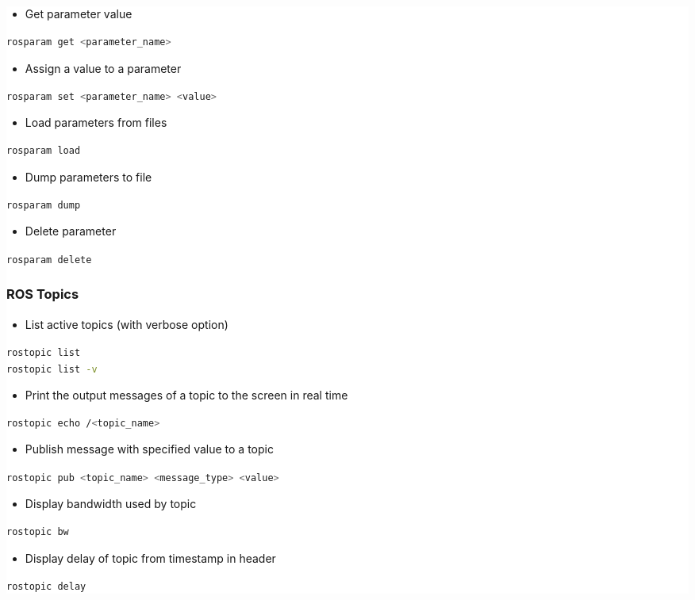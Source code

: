 - Get parameter value

```bash 
rosparam get <parameter_name>
```

- Assign a value to a parameter

```bash 
rosparam set <parameter_name> <value>
```

- Load parameters from files

```bash 
rosparam load
```

- Dump parameters to file

```bash 
rosparam dump
```

- Delete parameter

```bash 
rosparam delete
```


### ROS Topics



- List active topics (with verbose option)

```bash 
rostopic list
rostopic list -v
```

- Print the output messages of a topic to the screen in real time

```bash 
rostopic echo /<topic_name>
```

- Publish message with specified value to a topic

```bash 
rostopic pub <topic_name> <message_type> <value>
```

- Display bandwidth used by topic

```bash 
rostopic bw
```

- Display delay of topic from timestamp in header

```bash 
rostopic delay
```
